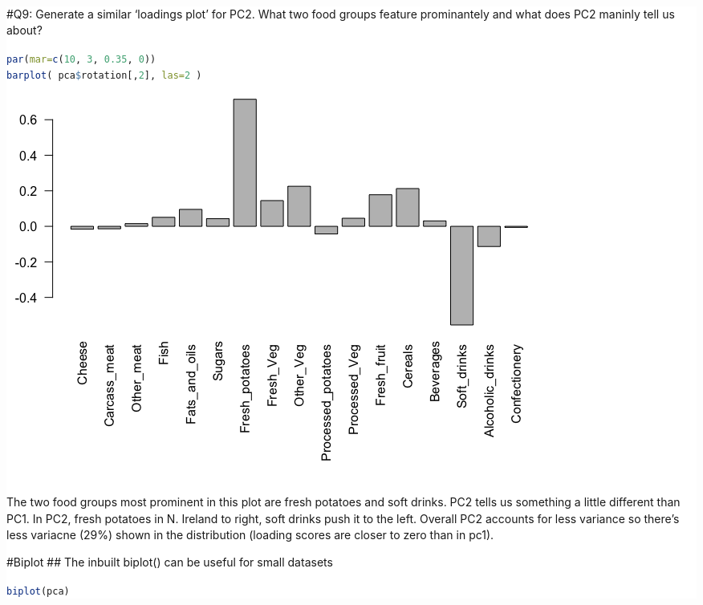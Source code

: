 \#Q9: Generate a similar ‘loadings plot’ for PC2. What two food groups
feature prominantely and what does PC2 maninly tell us about?

``` r
par(mar=c(10, 3, 0.35, 0))
barplot( pca$rotation[,2], las=2 )
```

![](Class-08_files/figure-gfm/unnamed-chunk-29-1.png)

The two food groups most prominent in this plot are fresh potatoes and
soft drinks. PC2 tells us something a little different than PC1. In PC2,
fresh potatoes in N. Ireland to right, soft drinks push it to the left.
Overall PC2 accounts for less variance so there’s less variacne (29%)
shown in the distribution (loading scores are closer to zero than in
pc1).

\#Biplot \#\# The inbuilt biplot() can be useful for small datasets

``` r
biplot(pca)
```
